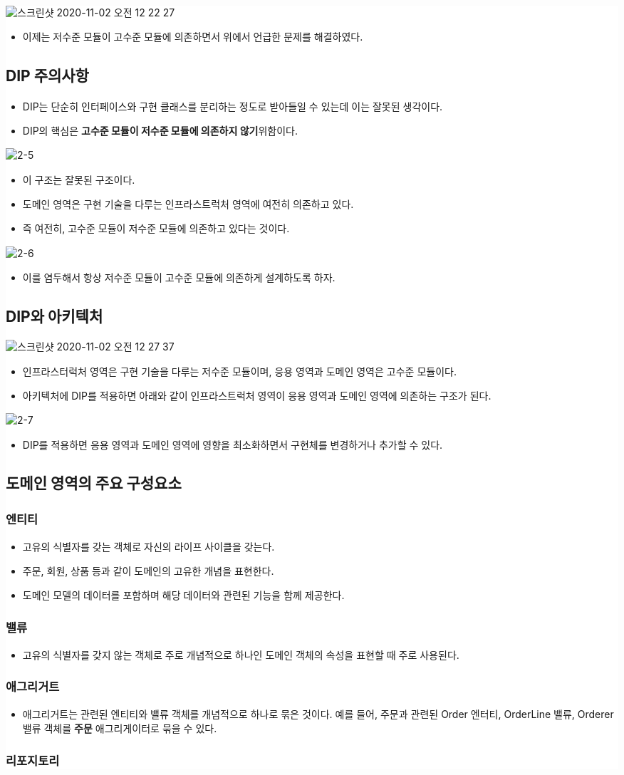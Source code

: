 <img width="332" alt="스크린샷 2020-11-02 오전 12 22 27" src="https://user-images.githubusercontent.com/43809168/97806961-7f8a1400-1ca1-11eb-9f92-41f3a8acfd16.png">

- 이제는 저수준 모듈이 고수준 모듈에 의존하면서 위에서 언급한 문제를 해결하였다.

## DIP 주의사항

- DIP는 단순히 인터페이스와 구현 클래스를 분리하는 정도로 받아들일 수 있는데 이는 잘못된 생각이다.

- DIP의 핵심은 **고수준 모듈이 저수준 모듈에 의존하지 않기**위함이다.

![2-5](https://user-images.githubusercontent.com/43809168/97807015-d09a0800-1ca1-11eb-880d-227e9e712fe7.png)

- 이 구조는 잘못된 구조이다.

- 도메인 영역은 구현 기술을 다루는 인프라스트럭처 영역에 여전히 의존하고 있다.

- 즉 여전히, 고수준 모듈이 저수준 모듈에 의존하고 있다는 것이다.

![2-6](https://user-images.githubusercontent.com/43809168/97807034-e4456e80-1ca1-11eb-9226-08df8e2b5901.png)

- 이를 염두해서 항상 저수준 모듈이 고수준 모듈에 의존하게 설계하도록 하자.

## DIP와 아키텍처

<img width="271" alt="스크린샷 2020-11-02 오전 12 27 37" src="https://user-images.githubusercontent.com/43809168/97807091-36868f80-1ca2-11eb-9a28-c7c8e2730ca8.png">

- 인프라스터럭처 영역은 구현 기술을 다루는 저수준 모듈이며, 응용 영역과 도메인 영역은 고수준 모듈이다.

- 아키텍처에 DIP를 적용하면 아래와 같이 인프라스트럭처 영역이 응용 영역과 도메인 영역에 의존하는 구조가 된다.

![2-7](https://user-images.githubusercontent.com/43809168/97807115-5c139900-1ca2-11eb-8fae-aa76b600dbec.png)

- DIP를 적용하면 응용 영역과 도메인 영역에 영향을 최소화하면서 구현체를 변경하거나 추가할 수 있다.

## 도메인 영역의 주요 구성요소

### 엔티티

- 고유의 식별자를 갖는 객체로 자신의 라이프 사이클을 갖는다.

- 주문, 회원, 상품 등과 같이 도메인의 고유한 개념을 표현한다.

- 도메인 모델의 데이터를 포함하며 해당 데이터와 관련된 기능을 함께 제공한다.

### 밸류

- 고유의 식별자를 갖지 않는 객체로 주로 개념적으로 하나인 도메인 객체의 속성을 표현할 때 주로 사용된다.

### 애그리거트

- 애그리거트는 관련된 엔티티와 밸류 객체를 개념적으로 하나로 묶은 것이다. 예를 들어, 주문과 관련된 Order 엔터티, OrderLine 밸류, Orderer 밸류 객체를 **주문** 애그리게이터로 묶을 수 있다.

### 리포지토리
